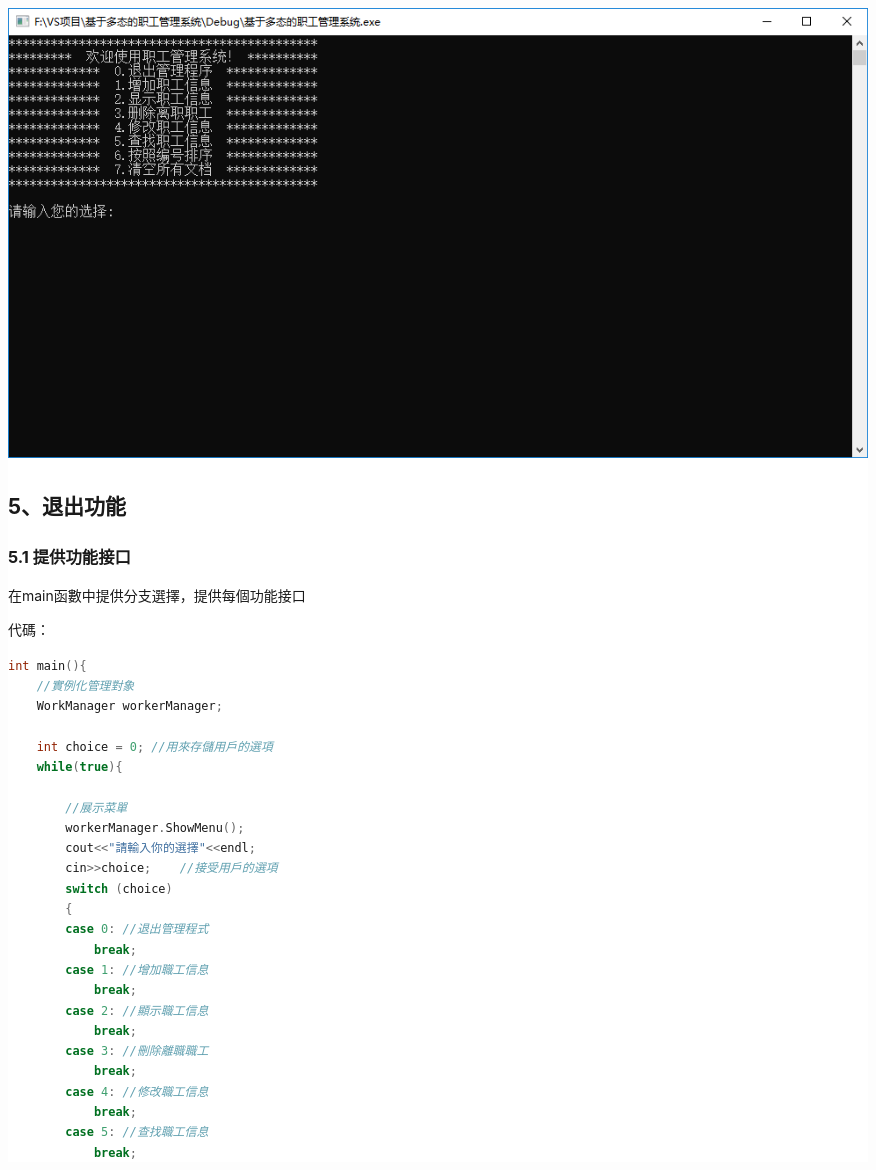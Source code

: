 ![1546352771191](assets/1546352771191.png)











## 5、退出功能

### 5.1  提供功能接口

在main函數中提供分支選擇，提供每個功能接口

代碼：

```C++
int main(){
    //實例化管理對象
    WorkManager workerManager;

    int choice = 0; //用來存儲用戶的選項
    while(true){

        //展示菜單
        workerManager.ShowMenu();
        cout<<"請輸入你的選擇"<<endl;
        cin>>choice;    //接受用戶的選項
        switch (choice)
        {
        case 0: //退出管理程式
            break;
        case 1: //增加職工信息
            break;
        case 2: //顯示職工信息
            break;
        case 3: //刪除離職職工
            break;
        case 4: //修改職工信息
            break;
        case 5: //查找職工信息
            break;
```